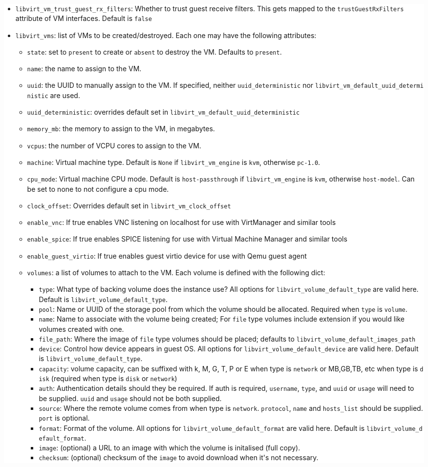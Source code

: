 - `libvirt_vm_trust_guest_rx_filters`: Whether to trust guest receive filters.
  This gets mapped to the `trustGuestRxFilters` attribute of VM interfaces.
  Default is `false`

- `libvirt_vms`: list of VMs to be created/destroyed. Each one may have the
  following attributes:

    - `state`: set to `present` to create or `absent` to destroy the VM.
      Defaults to `present`.

    - `name`: the name to assign to the VM.

    - `uuid`: the UUID to manually assign to the VM. If specified, neither
      `uuid_deterministic` nor `libvirt_vm_default_uuid_deterministic` are used.

    - `uuid_deterministic`: overrides default set in
      `libvirt_vm_default_uuid_deterministic`

    - `memory_mb`: the memory to assign to the VM, in megabytes.

    - `vcpus`: the number of VCPU cores to assign to the VM.

    - `machine`: Virtual machine type. Default is `None` if
      `libvirt_vm_engine` is `kvm`, otherwise `pc-1.0`.

    - `cpu_mode`: Virtual machine CPU mode. Default is `host-passthrough` if
      `libvirt_vm_engine` is `kvm`, otherwise `host-model`. Can be set to none
      to not configure a cpu mode.

    - `clock_offset`: Overrides default set in `libvirt_vm_clock_offset`

    - `enable_vnc`: If true enables VNC listening on localhost for use with
      VirtManager and similar tools

    - `enable_spice`: If true enables SPICE listening for use with
      Virtual Machine Manager and similar tools

    - `enable_guest_virtio`: If true enables guest virtio device for use with
      Qemu guest agent

    - `volumes`: a list of volumes to attach to the VM. Each volume is
      defined with the following dict:
        - `type`: What type of backing volume does the instance use? All
          options for `libvirt_volume_default_type` are valid here. Default
          is `libvirt_volume_default_type`.
        - `pool`: Name or UUID of the storage pool from which the volume should be
          allocated. Required when `type` is `volume`.
        - `name`: Name to associate with the volume being created; For `file` type volumes include extension if you
          would like volumes created with one.
        - `file_path`: Where the image of `file` type volumes should be placed; defaults to
          `libvirt_volume_default_images_path`
        - `device`: Control how device appears in guest OS. All options for
          `libvirt_volume_default_device` are valid here. Default is
          `libvirt_volume_default_type`.
        - `capacity`: volume capacity, can be suffixed with k, M, G, T, P or E when type is `network` or MB,GB,TB, etc
          when type is `disk` (required when type is `disk` or `network`)
        - `auth`: Authentication details should they be required. If auth is required, `username`, `type`, and `uuid` or
          `usage` will need to be supplied. `uuid` and `usage` should not be both supplied.
        - `source`: Where the remote volume comes from when type is `network`. `protocol`, `name` and `hosts_list`
          should be supplied. `port` is optional.
        - `format`: Format of the volume. All options for
          `libvirt_volume_default_format` are valid here. Default is
          `libvirt_volume_default_format`.
        - `image`: (optional) a URL to an image with which the volume is initalised (full copy).
        - `checksum`: (optional) checksum of the `image` to avoid download when it's not necessary.